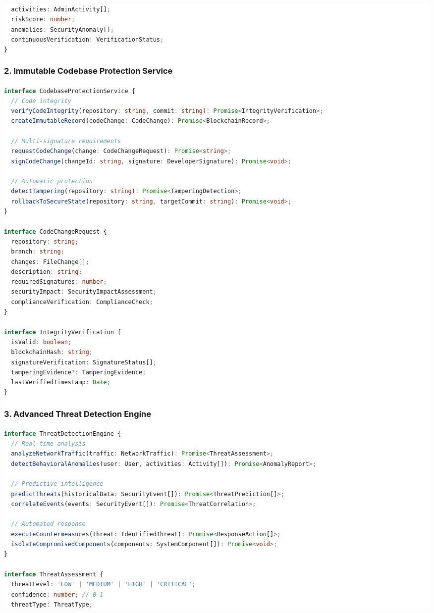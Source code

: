 ```typescript
  activities: AdminActivity[];
  riskScore: number;
  anomalies: SecurityAnomaly[];
  continuousVerification: VerificationStatus;
}
```

### 2. Immutable Codebase Protection Service

```typescript
interface CodebaseProtectionService {
  // Code integrity
  verifyCodeIntegrity(repository: string, commit: string): Promise<IntegrityVerification>;
  createImmutableRecord(codeChange: CodeChange): Promise<BlockchainRecord>;
  
  // Multi-signature requirements
  requestCodeChange(change: CodeChangeRequest): Promise<string>;
  signCodeChange(changeId: string, signature: DeveloperSignature): Promise<void>;
  
  // Automatic protection
  detectTampering(repository: string): Promise<TamperingDetection>;
  rollbackToSecureState(repository: string, targetCommit: string): Promise<void>;
}

interface CodeChangeRequest {
  repository: string;
  branch: string;
  changes: FileChange[];
  description: string;
  requiredSignatures: number;
  securityImpact: SecurityImpactAssessment;
  complianceVerification: ComplianceCheck;
}

interface IntegrityVerification {
  isValid: boolean;
  blockchainHash: string;
  signatureVerification: SignatureStatus[];
  tamperingEvidence?: TamperingEvidence;
  lastVerifiedTimestamp: Date;
}
```

### 3. Advanced Threat Detection Engine

```typescript
interface ThreatDetectionEngine {
  // Real-time analysis
  analyzeNetworkTraffic(traffic: NetworkTraffic): Promise<ThreatAssessment>;
  detectBehavioralAnomalies(user: User, activities: Activity[]): Promise<AnomalyReport>;
  
  // Predictive intelligence
  predictThreats(historicalData: SecurityEvent[]): Promise<ThreatPrediction[]>;
  correlateEvents(events: SecurityEvent[]): Promise<ThreatCorrelation>;
  
  // Automated response
  executeCountermeasures(threat: IdentifiedThreat): Promise<ResponseAction[]>;
  isolateCompromisedComponents(components: SystemComponent[]): Promise<void>;
}

interface ThreatAssessment {
  threatLevel: 'LOW' | 'MEDIUM' | 'HIGH' | 'CRITICAL';
  confidence: number; // 0-1
  threatType: ThreatType;
```